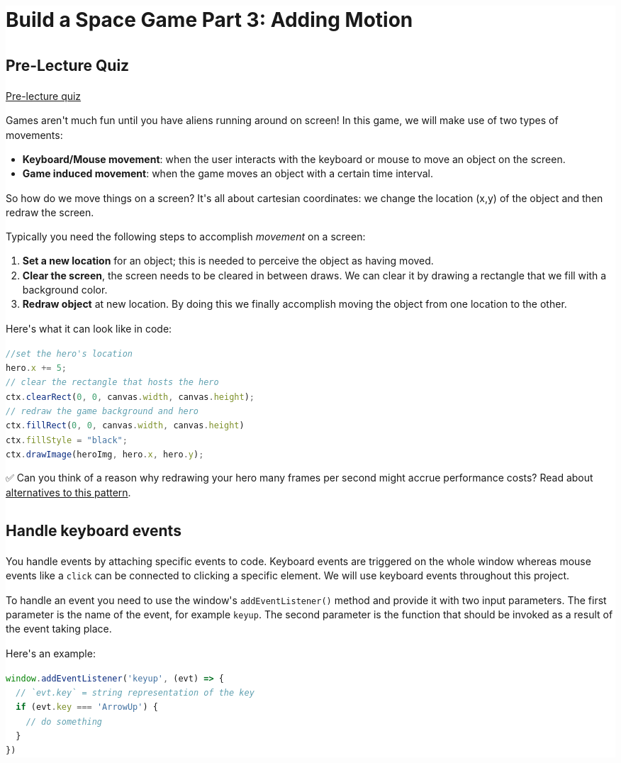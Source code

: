 # Build a Space Game Part 3: Adding Motion

## Pre-Lecture Quiz

[Pre-lecture quiz](https://happy-mud-02d95f10f.azurestaticapps.net/quiz/33)

Games aren't much fun until you have aliens running around on screen! In this game, we will make use of two types of movements:

- **Keyboard/Mouse movement**: when the user interacts with the keyboard or mouse to move an object on the screen.
- **Game induced movement**: when the game moves an object with a certain time interval.

So how do we move things on a screen? It's all about cartesian coordinates: we change the location (x,y) of the object and then redraw the screen.

Typically you need the following steps to accomplish *movement* on a screen:

1. **Set a new location** for an object; this is needed to perceive the object as having moved.
2. **Clear the screen**, the screen needs to be cleared in between draws. We can clear it by drawing a rectangle that we fill with a background color.
3. **Redraw object** at new location. By doing this we finally accomplish moving the object from one location to the other.

 Here's what it can look like in code:

```javascript
//set the hero's location
hero.x += 5;
// clear the rectangle that hosts the hero
ctx.clearRect(0, 0, canvas.width, canvas.height);
// redraw the game background and hero
ctx.fillRect(0, 0, canvas.width, canvas.height)
ctx.fillStyle = "black";
ctx.drawImage(heroImg, hero.x, hero.y);
```

✅ Can you think of a reason why redrawing your hero many frames per second might accrue performance costs? Read about [alternatives to this pattern](https://www.html5rocks.com/en/tutorials/canvas/performance/).

## Handle keyboard events

You handle events by attaching specific events to code. Keyboard events are triggered on the whole window whereas mouse events like a `click` can be connected to clicking a specific element. We will use keyboard events throughout this project. 

To handle an event you need to use the window's `addEventListener()` method and provide it with two input parameters. The first parameter is the name of the event, for example `keyup`. The second parameter is the function that should be invoked as a result of the event taking place.  

Here's an example:

```javascript
window.addEventListener('keyup', (evt) => {
  // `evt.key` = string representation of the key
  if (evt.key === 'ArrowUp') {
    // do something
  }
})
```
